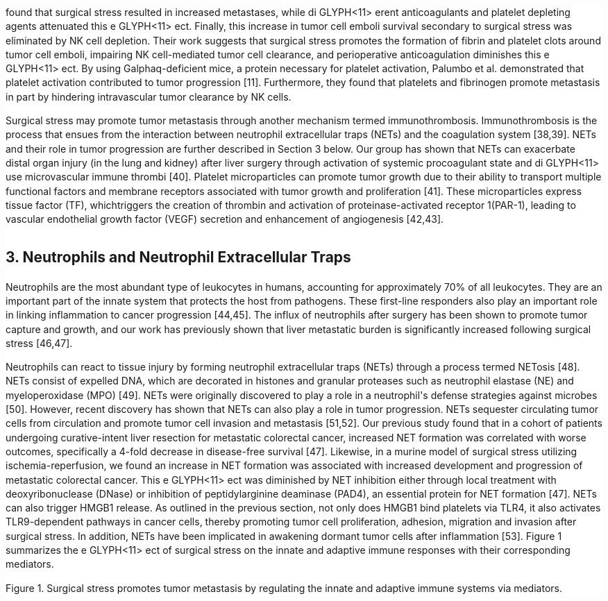 found that surgical stress resulted in increased metastases, while di GLYPH&lt;11&gt; erent anticoagulants and platelet depleting agents attenuated this e GLYPH&lt;11&gt; ect. Finally, this increase in tumor cell emboli survival secondary to surgical stress was eliminated by NK cell depletion. Their work suggests that surgical stress promotes the formation of fibrin and platelet clots around tumor cell emboli, impairing NK cell-mediated tumor cell clearance, and perioperative anticoagulation diminishes this e GLYPH&lt;11&gt; ect. By using Galphaq-deficient mice, a protein necessary for platelet activation, Palumbo et al. demonstrated that platelet activation contributed to tumor progression [11]. Furthermore, they found that platelets and fibrinogen promote metastasis in part by hindering intravascular tumor clearance by NK cells.

Surgical stress may promote tumor metastasis through another mechanism termed immunothrombosis. Immunothrombosis is the process that ensues from the interaction between neutrophil extracellular traps (NETs) and the coagulation system [38,39]. NETs and their role in tumor progression are further described in Section 3 below. Our group has shown that NETs can exacerbate distal organ injury (in the lung and kidney) after liver surgery through activation of systemic procoagulant state and di GLYPH&lt;11&gt; use microvascular immune thrombi [40]. Platelet microparticles can promote tumor growth due to their ability to transport multiple functional factors and membrane receptors associated with tumor growth and proliferation [41]. These microparticles express tissue factor (TF), whichtriggers the creation of thrombin and activation of proteinase-activated receptor 1(PAR-1), leading to vascular endothelial growth factor (VEGF) secretion and enhancement of angiogenesis [42,43].

## 3. Neutrophils and Neutrophil Extracellular Traps

Neutrophils are the most abundant type of leukocytes in humans, accounting for approximately 70% of all leukocytes. They are an important part of the innate system that protects the host from pathogens. These first-line responders also play an important role in linking inflammation to cancer progression [44,45]. The influx of neutrophils after surgery has been shown to promote tumor capture and growth, and our work has previously shown that liver metastatic burden is significantly increased following surgical stress [46,47].

Neutrophils can react to tissue injury by forming neutrophil extracellular traps (NETs) through a process termed NETosis [48]. NETs consist of expelled DNA, which are decorated in histones and granular proteases such as neutrophil elastase (NE) and myeloperoxidase (MPO) [49]. NETs were originally discovered to play a role in a neutrophil's defense strategies against microbes [50]. However, recent discovery has shown that NETs can also play a role in tumor progression. NETs sequester circulating tumor cells from circulation and promote tumor cell invasion and metastasis [51,52]. Our previous study found that in a cohort of patients undergoing curative-intent liver resection for metastatic colorectal cancer, increased NET formation was correlated with worse outcomes, specifically a 4-fold decrease in disease-free survival [47]. Likewise, in a murine model of surgical stress utilizing ischemia-reperfusion, we found an increase in NET formation was associated with increased development and progression of metastatic colorectal cancer. This e GLYPH&lt;11&gt; ect was diminished by NET inhibition either through local treatment with deoxyribonuclease (DNase) or inhibition of peptidylarginine deaminase (PAD4), an essential protein for NET formation [47]. NETs can also trigger HMGB1 release. As outlined in the previous section, not only does HMGB1 bind platelets via TLR4, it also activates TLR9-dependent pathways in cancer cells, thereby promoting tumor cell proliferation, adhesion, migration and invasion after surgical stress. In addition, NETs have been implicated in awakening dormant tumor cells after inflammation [53]. Figure 1 summarizes the e GLYPH&lt;11&gt; ect of surgical stress on the innate and adaptive immune responses with their corresponding mediators.

Figure 1. Surgical stress promotes tumor metastasis by regulating the innate and adaptive immune systems via mediators.

